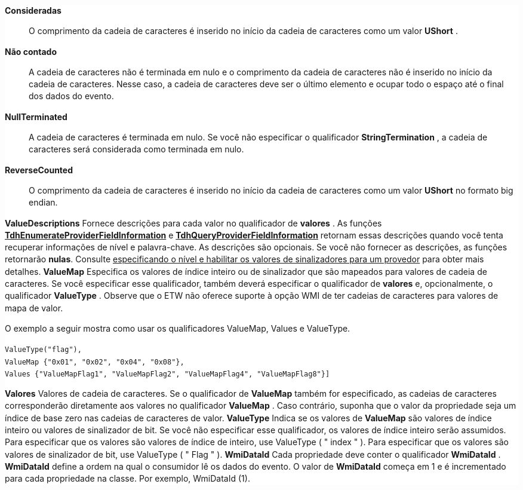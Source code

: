<dl> <dt><span id="Counted"></span><span id="counted"></span><span id="COUNTED"></span><strong>Consideradas</strong></dt> <dd>
<p>O comprimento da cadeia de caracteres é inserido no início da cadeia de caracteres como um valor <strong>UShort</strong> .</p>
</dd> <dt><span id="NotCounted"></span><span id="notcounted"></span><span id="NOTCOUNTED"></span><strong>Não contado</strong></dt> <dd>
<p>A cadeia de caracteres não é terminada em nulo e o comprimento da cadeia de caracteres não é inserido no início da cadeia de caracteres. Nesse caso, a cadeia de caracteres deve ser o último elemento e ocupar todo o espaço até o final dos dados do evento.</p>
</dd> <dt><span id="NullTerminated"></span><span id="nullterminated"></span><span id="NULLTERMINATED"></span><strong>NullTerminated</strong></dt> <dd>
<p>A cadeia de caracteres é terminada em nulo. Se você não especificar o qualificador <strong>StringTermination</strong> , a cadeia de caracteres será considerada como terminada em nulo.</p>
</dd> <dt><span id="ReverseCounted"></span><span id="reversecounted"></span><span id="REVERSECOUNTED"></span><strong>ReverseCounted</strong></dt> <dd>
<p>O comprimento da cadeia de caracteres é inserido no início da cadeia de caracteres como um valor <strong>UShort</strong> no formato big endian.</p>
</dd> </dl></td>
</tr>
<tr class="odd">
<td><strong>ValueDescriptions</strong></td>
<td>Fornece descrições para cada valor no qualificador de <strong>valores</strong> . As funções <a href="/windows/desktop/api/Tdh/nf-tdh-tdhenumerateproviderfieldinformation"><strong>TdhEnumerateProviderFieldInformation</strong></a> e <a href="/windows/desktop/api/Tdh/nf-tdh-tdhqueryproviderfieldinformation"><strong>TdhQueryProviderFieldInformation</strong></a> retornam essas descrições quando você tenta recuperar informações de nível e palavra-chave. As descrições são opcionais. Se você não fornecer as descrições, as funções retornarão <strong>nulas</strong>. Consulte <a href="#specifying-level-and-enable-flags-values-for-a-provider">especificando o nível e habilitar os valores de sinalizadores para um provedor</a> para obter mais detalhes.</td>
</tr>
<tr class="even">
<td><strong>ValueMap</strong></td>
<td>Especifica os valores de índice inteiro ou de sinalizador que são mapeados para valores de cadeia de caracteres. Se você especificar esse qualificador, também deverá especificar o qualificador de <strong>valores</strong> e, opcionalmente, o qualificador <strong>ValueType</strong> . Observe que o ETW não oferece suporte à opção WMI de ter cadeias de caracteres para valores de mapa de valor.
<p>O exemplo a seguir mostra como usar os qualificadores ValueMap, Values e ValueType.</p>
<pre class="syntax" data-space="preserve"><code>ValueType(&quot;flag&quot;),
ValueMap {&quot;0x01&quot;, &quot;0x02&quot;, &quot;0x04&quot;, &quot;0x08&quot;},
Values {&quot;ValueMapFlag1&quot;, &quot;ValueMapFlag2&quot;, &quot;ValueMapFlag4&quot;, &quot;ValueMapFlag8&quot;}]</code></pre></td>
</tr>
<tr class="odd">
<td><strong>Valores</strong></td>
<td>Valores de cadeia de caracteres. Se o qualificador de <strong>ValueMap</strong> também for especificado, as cadeias de caracteres corresponderão diretamente aos valores no qualificador <strong>ValueMap</strong> . Caso contrário, suponha que o valor da propriedade seja um índice de base zero nas cadeias de caracteres de valor.</td>
</tr>
<tr class="even">
<td><strong>ValueType</strong></td>
<td>Indica se os valores de <strong>ValueMap</strong> são valores de índice inteiro ou valores de sinalizador de bit. Se você não especificar esse qualificador, os valores de índice inteiro serão assumidos. Para especificar que os valores são valores de índice de inteiro, use ValueType ( &quot; index &quot; ). Para especificar que os valores são valores de sinalizador de bit, use ValueType ( &quot; Flag &quot; ).</td>
</tr>
<tr class="odd">
<td><strong>WmiDataId</strong></td>
<td>Cada propriedade deve conter o qualificador <strong>WmiDataId</strong> . <strong>WmiDataId</strong> define a ordem na qual o consumidor lê os dados do evento. O valor de <strong>WmiDataId</strong> começa em 1 e é incrementado para cada propriedade na classe. Por exemplo, WmiDataId (1).</td>
</tr>
<tr class="even">